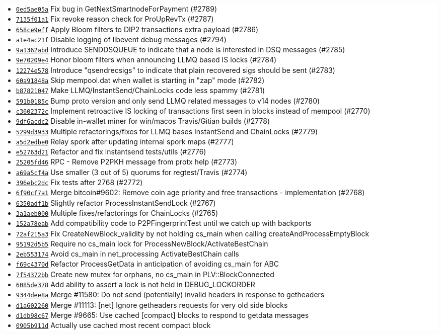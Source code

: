 - [`0ed5ae05a`](https://github.com/nvolprotocol/nvolve/commit/0ed5ae05a) Fix bug in GetNextSmartnodeForPayment (#2789)
- [`7135f01a1`](https://github.com/nvolprotocol/nvolve/commit/7135f01a1) Fix revoke reason check for ProUpRevTx (#2787)
- [`658ce9eff`](https://github.com/nvolprotocol/nvolve/commit/658ce9eff) Apply Bloom filters to DIP2 transactions extra payload (#2786)
- [`a1e4ac21f`](https://github.com/nvolprotocol/nvolve/commit/a1e4ac21f) Disable logging of libevent debug messages (#2794)
- [`9a1362abd`](https://github.com/nvolprotocol/nvolve/commit/9a1362abd) Introduce SENDDSQUEUE to indicate that a node is interested in DSQ messages (#2785)
- [`9e70209e4`](https://github.com/nvolprotocol/nvolve/commit/9e70209e4) Honor bloom filters when announcing LLMQ based IS locks (#2784)
- [`12274e578`](https://github.com/nvolprotocol/nvolve/commit/12274e578) Introduce "qsendrecsigs" to indicate that plain recovered sigs should be sent (#2783)
- [`60a91848a`](https://github.com/nvolprotocol/nvolve/commit/60a91848a) Skip mempool.dat when wallet is starting in "zap" mode (#2782)
- [`b87821047`](https://github.com/nvolprotocol/nvolve/commit/b87821047) Make LLMQ/InstantSend/ChainLocks code less spammy (#2781)
- [`591b0185c`](https://github.com/nvolprotocol/nvolve/commit/591b0185c) Bump proto version and only send LLMQ related messages to v14 nodes (#2780)
- [`c3602372c`](https://github.com/nvolprotocol/nvolve/commit/c3602372c) Implement retroactive IS locking of transactions first seen in blocks instead of mempool (#2770)
- [`9df6acdc2`](https://github.com/nvolprotocol/nvolve/commit/9df6acdc2) Disable in-wallet miner for win/macos Travis/Gitian builds (#2778)
- [`5299d3933`](https://github.com/nvolprotocol/nvolve/commit/5299d3933) Multiple refactorings/fixes for LLMQ bases InstantSend and ChainLocks (#2779)
- [`a5d2edbe0`](https://github.com/nvolprotocol/nvolve/commit/a5d2edbe0) Relay spork after updating internal spork maps (#2777)
- [`e52763d21`](https://github.com/nvolprotocol/nvolve/commit/e52763d21) Refactor and fix instantsend tests/utils (#2776)
- [`25205fd46`](https://github.com/nvolprotocol/nvolve/commit/25205fd46) RPC - Remove P2PKH message from protx help (#2773)
- [`a69a5cf4a`](https://github.com/nvolprotocol/nvolve/commit/a69a5cf4a) Use smaller (3 out of 5) quorums for regtest/Travis (#2774)
- [`396ebc2dc`](https://github.com/nvolprotocol/nvolve/commit/396ebc2dc) Fix tests after 2768 (#2772)
- [`6f90cf7a1`](https://github.com/nvolprotocol/nvolve/commit/6f90cf7a1) Merge bitcoin#9602: Remove coin age priority and free transactions - implementation (#2768)
- [`6350adf1b`](https://github.com/nvolprotocol/nvolve/commit/6350adf1b) Slightly refactor ProcessInstantSendLock (#2767)
- [`3a1aeb000`](https://github.com/nvolprotocol/nvolve/commit/3a1aeb000) Multiple fixes/refactorings for ChainLocks (#2765)
- [`152a78eab`](https://github.com/nvolprotocol/nvolve/commit/152a78eab) Add compatibility code to P2PFingerprintTest until we catch up with backports
- [`72af215a3`](https://github.com/nvolprotocol/nvolve/commit/72af215a3) Fix CreateNewBlock_validity by not holding cs_main when calling createAndProcessEmptyBlock
- [`95192d5b5`](https://github.com/nvolprotocol/nvolve/commit/95192d5b5) Require no cs_main lock for ProcessNewBlock/ActivateBestChain
- [`2eb553174`](https://github.com/nvolprotocol/nvolve/commit/2eb553174) Avoid cs_main in net_processing ActivateBestChain calls
- [`f69c4370d`](https://github.com/nvolprotocol/nvolve/commit/f69c4370d) Refactor ProcessGetData in anticipation of avoiding cs_main for ABC
- [`7f54372bb`](https://github.com/nvolprotocol/nvolve/commit/7f54372bb) Create new mutex for orphans, no cs_main in PLV::BlockConnected
- [`6085de378`](https://github.com/nvolprotocol/nvolve/commit/6085de378) Add ability to assert a lock is not held in DEBUG_LOCKORDER
- [`9344dee8a`](https://github.com/nvolprotocol/nvolve/commit/9344dee8a) Merge #11580: Do not send (potentially) invalid headers in response to getheaders
- [`d1a602260`](https://github.com/nvolprotocol/nvolve/commit/d1a602260) Merge #11113: [net] Ignore getheaders requests for very old side blocks
- [`d1db98c67`](https://github.com/nvolprotocol/nvolve/commit/d1db98c67) Merge #9665: Use cached [compact] blocks to respond to getdata messages
- [`0905b911d`](https://github.com/nvolprotocol/nvolve/commit/0905b911d) Actually use cached most recent compact block
